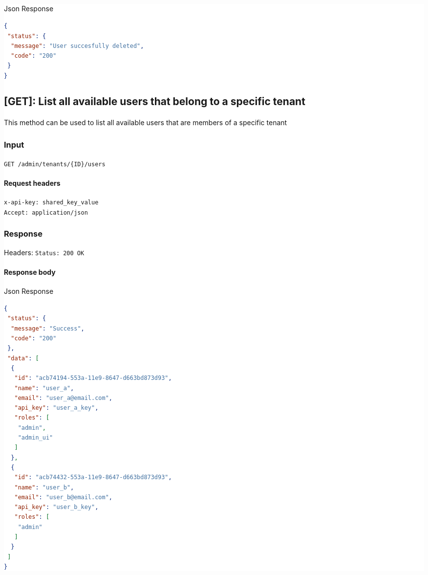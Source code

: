 Json Response

```json
{
 "status": {
  "message": "User succesfully deleted",
  "code": "200"
 }
}
```

<a id='12'></a>

## [GET]: List all available users that belong to a specific tenant
This method can be used to list all available users that are members of a specific tenant

### Input

```
GET /admin/tenants/{ID}/users
```

#### Request headers

```
x-api-key: shared_key_value
Accept: application/json
```


### Response

Headers: `Status: 200 OK`

#### Response body

Json Response

```json
{
 "status": {
  "message": "Success",
  "code": "200"
 },
 "data": [
  {
   "id": "acb74194-553a-11e9-8647-d663bd873d93",
   "name": "user_a",
   "email": "user_a@email.com",
   "api_key": "user_a_key",
   "roles": [
    "admin",
    "admin_ui"
   ]
  },
  {
   "id": "acb74432-553a-11e9-8647-d663bd873d93",
   "name": "user_b",
   "email": "user_b@email.com",
   "api_key": "user_b_key",
   "roles": [
    "admin"
   ]
  }
 ]
}
```